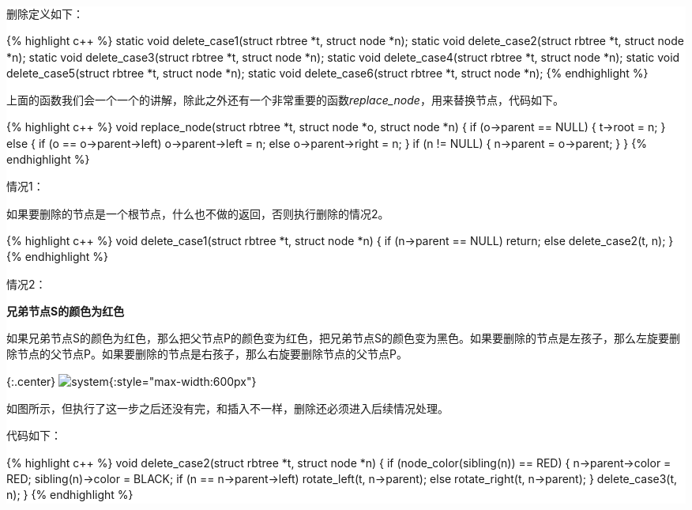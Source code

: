 删除定义如下：

{% highlight c++ %}
static void delete_case1(struct rbtree *t, struct node *n);
static void delete_case2(struct rbtree *t, struct node *n);
static void delete_case3(struct rbtree *t, struct node *n);
static void delete_case4(struct rbtree *t, struct node *n);
static void delete_case5(struct rbtree *t, struct node *n);
static void delete_case6(struct rbtree *t, struct node *n);
{% endhighlight %}

上面的函数我们会一个一个的讲解，除此之外还有一个非常重要的函数*replace_node*，用来替换节点，代码如下。

{% highlight c++ %}
void replace_node(struct rbtree *t, struct node *o, struct node *n) {
    if (o->parent == NULL) {
        t->root = n;
    } else {
        if (o == o->parent->left)
            o->parent->left = n;
        else
            o->parent->right = n;
    }
    if (n != NULL) {
        n->parent = o->parent;
    }
}
{% endhighlight %}

情况1：

如果要删除的节点是一个根节点，什么也不做的返回，否则执行删除的情况2。

{% highlight c++ %}
void delete_case1(struct rbtree *t, struct node *n) {
    if (n->parent == NULL)
        return;
    else
        delete_case2(t, n);
}
{% endhighlight %}

情况2：

**兄弟节点S的颜色为红色**

如果兄弟节点S的颜色为红色，那么把父节点P的颜色变为红色，把兄弟节点S的颜色变为黑色。如果要删除的节点是左孩子，那么左旋要删除节点的父节点P。如果要删除的节点是右孩子，那么右旋要删除节点的父节点P。

{:.center}
![system](/linux-kernel-architecture/images/tree/rb_delete.png){:style="max-width:600px"}

如图所示，但执行了这一步之后还没有完，和插入不一样，删除还必须进入后续情况处理。

代码如下：

{% highlight c++ %}
void delete_case2(struct rbtree *t, struct node *n) {
    if (node_color(sibling(n)) == RED) {
        n->parent->color = RED;
        sibling(n)->color = BLACK;
        if (n == n->parent->left)
            rotate_left(t, n->parent);
        else
            rotate_right(t, n->parent);
    }
    delete_case3(t, n);
}
{% endhighlight %}
